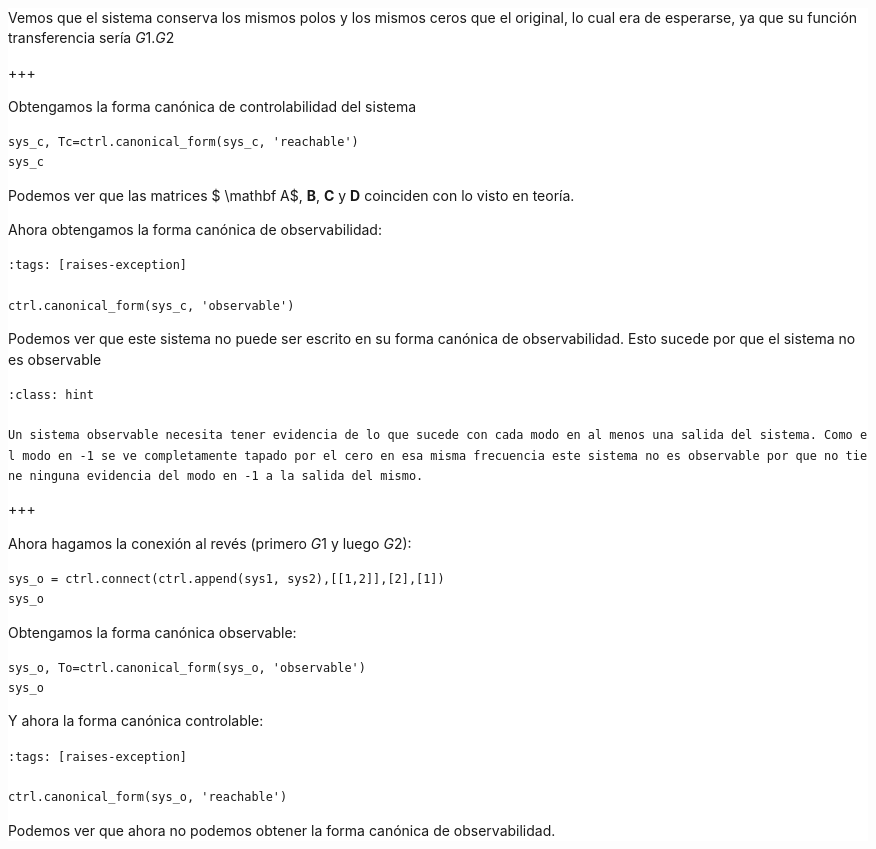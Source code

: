 Vemos que el sistema conserva los mismos polos y los mismos ceros que el original, lo cual era de esperarse, ya que su función transferencia sería $G1.G2$

+++

Obtengamos la forma canónica de controlabilidad del sistema

```{code-cell} ipython3
sys_c, Tc=ctrl.canonical_form(sys_c, 'reachable')
sys_c
```

Podemos ver que las matrices $ \mathbf A$, $\mathbf B$, $\mathbf C$ y $\mathbf D$ coinciden con lo visto en teoría.

Ahora obtengamos la forma canónica de observabilidad:

```{code-cell} ipython3
:tags: [raises-exception]

ctrl.canonical_form(sys_c, 'observable')
```

Podemos ver que este sistema no puede ser escrito en su forma canónica de observabilidad. Esto sucede por que el sistema no es observable

```{admonition} Interpretación
:class: hint

Un sistema observable necesita tener evidencia de lo que sucede con cada modo en al menos una salida del sistema. Como el modo en -1 se ve completamente tapado por el cero en esa misma frecuencia este sistema no es observable por que no tiene ninguna evidencia del modo en -1 a la salida del mismo.

```

+++

Ahora hagamos la conexión al revés (primero $G1$ y luego $G2$):

```{code-cell} ipython3
sys_o = ctrl.connect(ctrl.append(sys1, sys2),[[1,2]],[2],[1])
sys_o
```

Obtengamos la forma canónica observable:

```{code-cell} ipython3
sys_o, To=ctrl.canonical_form(sys_o, 'observable')
sys_o
```

Y ahora la forma canónica controlable:

```{code-cell} ipython3
:tags: [raises-exception]

ctrl.canonical_form(sys_o, 'reachable')
```

Podemos ver que ahora no podemos obtener la forma canónica de observabilidad.
